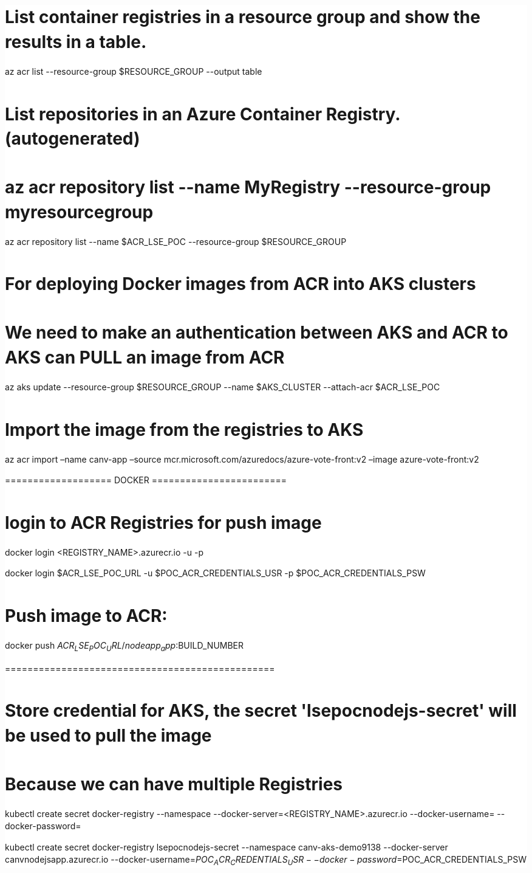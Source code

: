 # List container registries in a resource group and show the results in a table.
az acr list --resource-group $RESOURCE_GROUP --output table

# List repositories in an Azure Container Registry. (autogenerated)
# az acr repository list --name MyRegistry --resource-group myresourcegroup
az acr repository list --name $ACR_LSE_POC --resource-group $RESOURCE_GROUP

# For deploying Docker images from ACR into AKS clusters
# We need to make an authentication between AKS and ACR to AKS can PULL an image from ACR
az aks update --resource-group $RESOURCE_GROUP --name $AKS_CLUSTER --attach-acr $ACR_LSE_POC

# Import the image from the registries to AKS 
az acr import –name canv-app –source mcr.microsoft.com/azuredocs/azure-vote-front:v2 –image azure-vote-front:v2

=================== DOCKER ========================
# login to ACR Registries for push image
docker login <REGISTRY_NAME>.azurecr.io -u <appId> -p <password>

docker login $ACR_LSE_POC_URL -u $POC_ACR_CREDENTIALS_USR -p $POC_ACR_CREDENTIALS_PSW

# Push image to ACR:
docker push $ACR_LSE_POC_URL/nodeapp_app:$BUILD_NUMBER

================================================
# Store credential for AKS, the secret 'lsepocnodejs-secret' will be used to pull the image
# Because we can have multiple Registries
 
kubectl create secret docker-registry <secret-name> --namespace <namespace> --docker-server=<REGISTRY_NAME>.azurecr.io --docker-username=<appId> --docker-password=<password>
 
kubectl create secret docker-registry lsepocnodejs-secret --namespace canv-aks-demo9138 --docker-server canvnodejsapp.azurecr.io --docker-username=$POC_ACR_CREDENTIALS_USR --docker-password=$POC_ACR_CREDENTIALS_PSW
